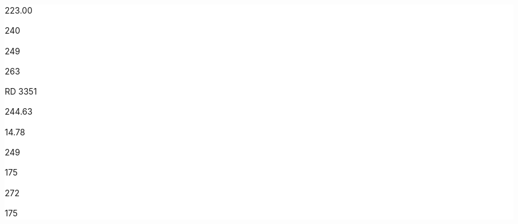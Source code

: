 223.00

</td>

<td style="text-align:right;">

240

</td>

<td style="text-align:right;">

249

</td>

<td style="text-align:right;">

263

</td>

</tr>

<tr>

<td style="text-align:left;">

RD 3351

</td>

<td style="text-align:right;">

244.63

</td>

<td style="text-align:right;">

14.78

</td>

<td style="text-align:right;">

249

</td>

<td style="text-align:right;">

175

</td>

<td style="text-align:right;">

272

</td>

<td style="text-align:right;">

175
